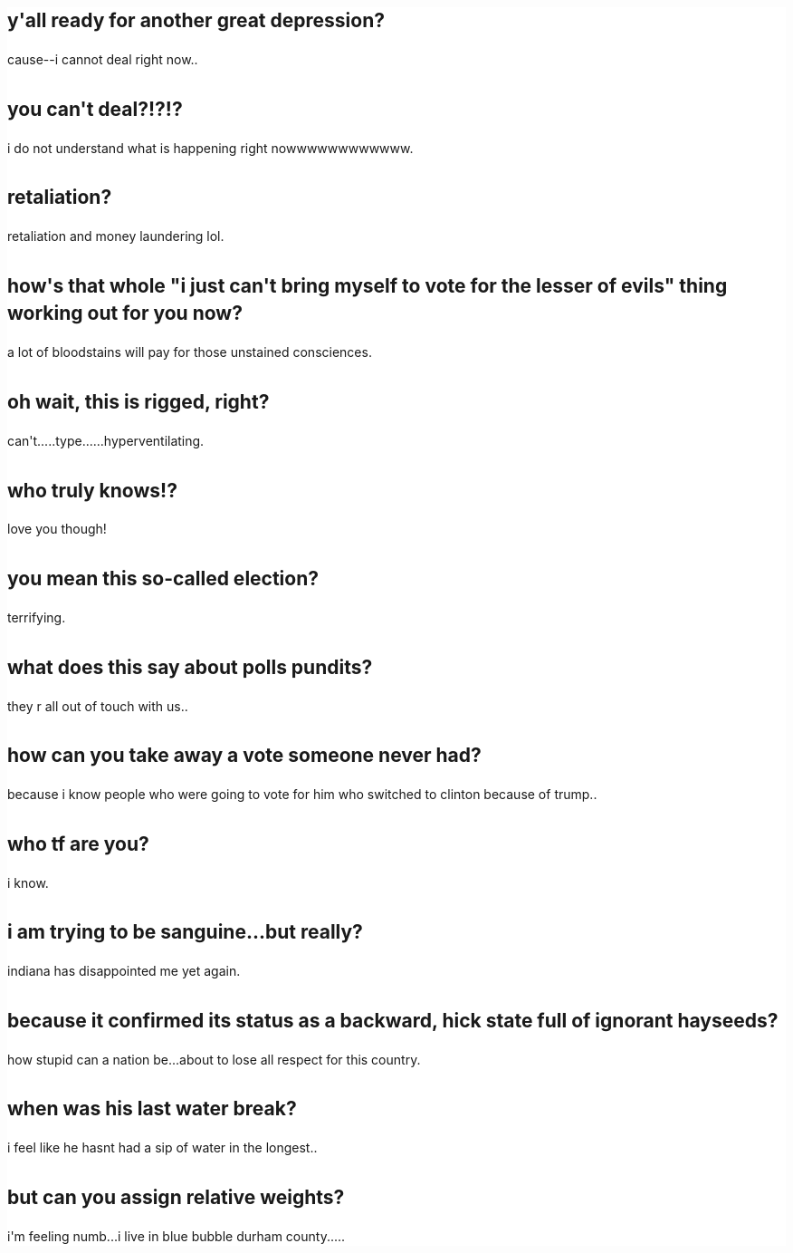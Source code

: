 ## y'all ready for another great depression?
cause--i cannot deal right now..

## you can't deal?!?!?
i do not understand what is happening right nowwwwwwwwwwww.

## retaliation?
retaliation and money laundering lol.

## how's that whole "i just can't bring myself to vote for the lesser of evils" thing working out for you now?
a lot of bloodstains will pay for those unstained consciences.

## oh wait, this is rigged, right?
can't.....type......hyperventilating.

## who truly knows!?
love you though!

## you mean this so-called election?
terrifying.

## what does this say about polls  pundits?
they r all out of touch with us..

## how can you take away a vote someone never had?
because i know people who were going to vote for him who switched to clinton because of trump..

## who tf are you?
i know.

## i am trying to be sanguine...but really?
indiana has disappointed me yet again.

## because it confirmed its status as a backward, hick state full of ignorant hayseeds?
how stupid can a nation be...about to lose all respect for this country.

## when was his last water break?
i feel like he hasnt had a sip of water in the longest..

## but can you assign relative weights?
i'm feeling numb...i live in blue bubble durham county.....
